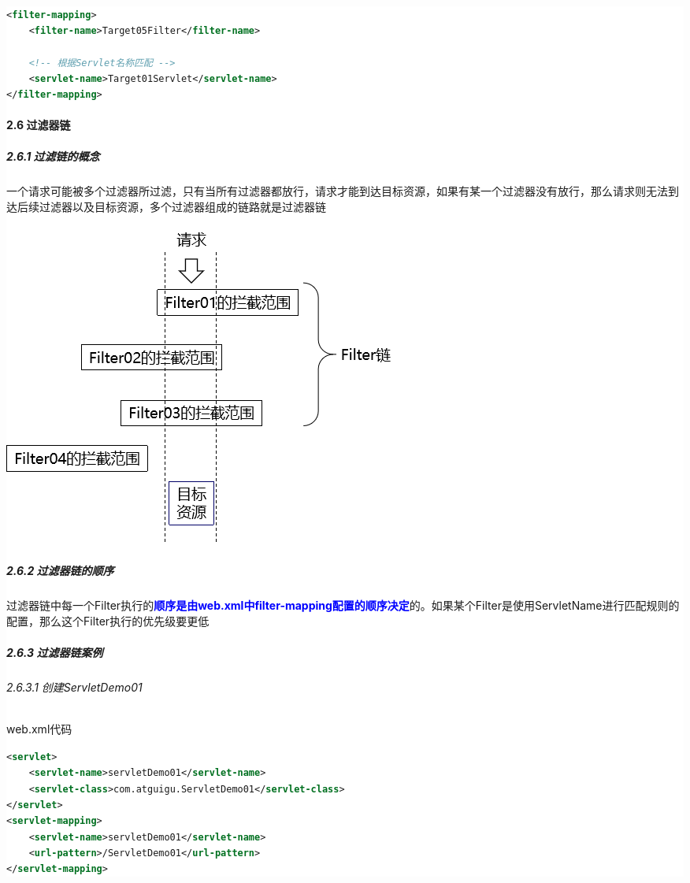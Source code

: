 ```xml
<filter-mapping>
    <filter-name>Target05Filter</filter-name>

    <!-- 根据Servlet名称匹配 -->
    <servlet-name>Target01Servlet</servlet-name>
</filter-mapping>
```

#### 2.6 过滤器链

##### 2.6.1 过滤链的概念

一个请求可能被多个过滤器所过滤，只有当所有过滤器都放行，请求才能到达目标资源，如果有某一个过滤器没有放行，那么请求则无法到达后续过滤器以及目标资源，多个过滤器组成的链路就是过滤器链

![images](images/img004.png)

##### 2.6.2 过滤器链的顺序

过滤器链中每一个Filter执行的<span style="color:blue;font-weight:bold;">顺序是由web.xml中filter-mapping配置的顺序决定</span>的。如果某个Filter是使用ServletName进行匹配规则的配置，那么这个Filter执行的优先级要更低

##### 2.6.3 过滤器链案例

###### 2.6.3.1 创建ServletDemo01

web.xml代码

```xml
<servlet>
    <servlet-name>servletDemo01</servlet-name>
    <servlet-class>com.atguigu.ServletDemo01</servlet-class>
</servlet>
<servlet-mapping>
    <servlet-name>servletDemo01</servlet-name>
    <url-pattern>/ServletDemo01</url-pattern>
</servlet-mapping>
```
